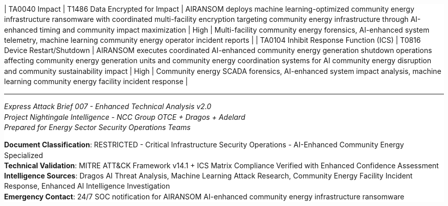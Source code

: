 | TA0040 Impact | T1486 Data Encrypted for Impact | AIRANSOM deploys machine learning-optimized community energy infrastructure ransomware with coordinated multi-facility encryption targeting community energy infrastructure through AI-enhanced timing and community impact maximization | High | Multi-facility community energy forensics, AI-enhanced system telemetry, machine learning community energy operator incident reports |
| TA0104 Inhibit Response Function (ICS) | T0816 Device Restart/Shutdown | AIRANSOM executes coordinated AI-enhanced community energy generation shutdown operations affecting community energy generation units and community energy coordination systems for AI community energy disruption and community sustainability impact | High | Community energy SCADA forensics, AI-enhanced system impact analysis, machine learning community energy facility incident response |

---

*Express Attack Brief 007 - Enhanced Technical Analysis v2.0*  
*Project Nightingale Intelligence - NCC Group OTCE + Dragos + Adelard*  
*Prepared for Energy Sector Security Operations Teams*  

**Document Classification**: RESTRICTED - Critical Infrastructure Security Operations - AI-Enhanced Community Energy Specialized  
**Technical Validation**: MITRE ATT&CK Framework v14.1 + ICS Matrix Compliance Verified with Enhanced Confidence Assessment  
**Intelligence Sources**: Dragos AI Threat Analysis, Machine Learning Attack Research, Community Energy Facility Incident Response, Enhanced AI Intelligence Investigation  
**Emergency Contact**: 24/7 SOC notification for AIRANSOM AI-enhanced community energy infrastructure ransomware